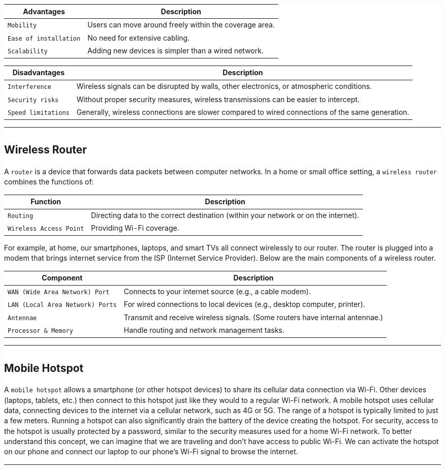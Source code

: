 |**Advantages**|**Description**|
|---|---|
|`Mobility`|Users can move around freely within the coverage area.|
|`Ease of installation`|No need for extensive cabling.|
|`Scalability`|Adding new devices is simpler than a wired network.|

|**Disadvantages**|**Description**|
|---|---|
|`Interference`|Wireless signals can be disrupted by walls, other electronics, or atmospheric conditions.|
|`Security risks`|Without proper security measures, wireless transmissions can be easier to intercept.|
|`Speed limitations`|Generally, wireless connections are slower compared to wired connections of the same generation.|

---

## Wireless Router

A `router` is a device that forwards data packets between computer networks. In a home or small office setting, a `wireless router` combines the functions of:

|**Function**|**Description**|
|---|---|
|`Routing`|Directing data to the correct destination (within your network or on the internet).|
|`Wireless Access Point`|Providing Wi-Fi coverage.|

For example, at home, our smartphones, laptops, and smart TVs all connect wirelessly to our router. The router is plugged into a modem that brings internet service from the ISP (Internet Service Provider). Below are the main components of a wireless router.

|**Component**|**Description**|
|---|---|
|`WAN (Wide Area Network) Port`|Connects to your internet source (e.g., a cable modem).|
|`LAN (Local Area Network) Ports`|For wired connections to local devices (e.g., desktop computer, printer).|
|`Antennae`|Transmit and receive wireless signals. (Some routers have internal antennae.)|
|`Processor & Memory`|Handle routing and network management tasks.|

---

## Mobile Hotspot

A `mobile hotspot` allows a smartphone (or other hotspot devices) to share its cellular data connection via Wi-Fi. Other devices (laptops, tablets, etc.) then connect to this hotspot just like they would to a regular Wi-Fi network. A mobile hotspot uses cellular data, connecting devices to the internet via a cellular network, such as 4G or 5G. The range of a hotspot is typically limited to just a few meters. Running a hotspot can also significantly drain the battery of the device creating the hotspot. For security, access to the hotspot is usually protected by a password, similar to the security measures used for a home Wi-Fi network. To better understand this concept, we can imagine that we are traveling and don’t have access to public Wi-Fi. We can activate the hotspot on our phone and connect our laptop to our phone’s Wi-Fi signal to browse the internet.

---